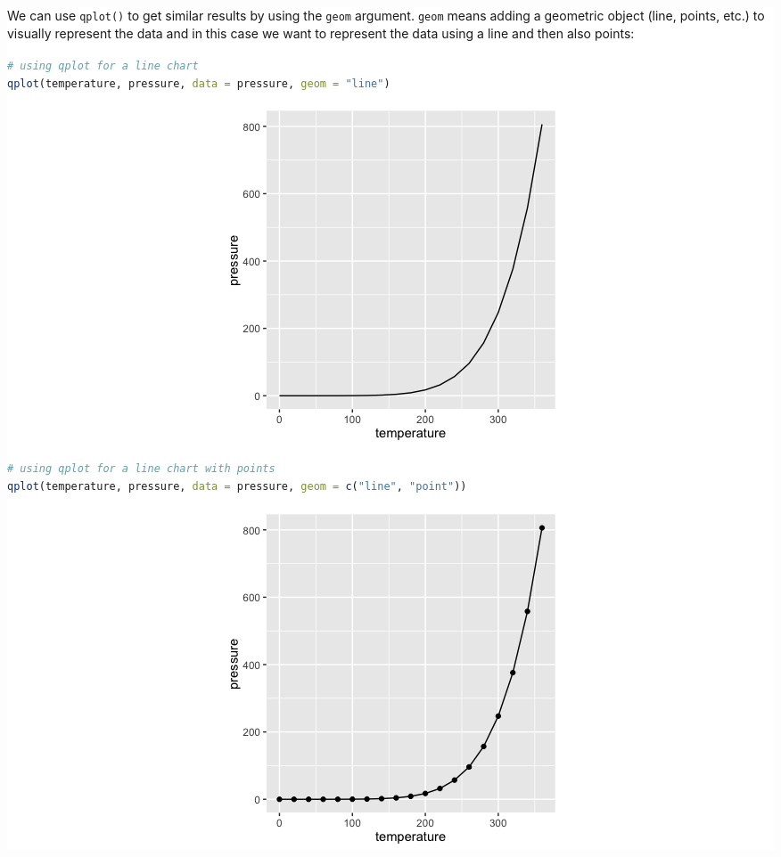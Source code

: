 We can use `qplot()` to get similar results by using the `geom` argument. `geom` means adding a geometric object (line, points, etc.) to visually represent the data and in this case we want to represent the data using a line and then also points:


```r
# using qplot for a line chart
qplot(temperature, pressure, data = pressure, geom = "line")
```

<img src="Quickplots_files/figure-html/unnamed-chunk-6-1.png" style="display: block; margin: auto;" />

```r
# using qplot for a line chart with points
qplot(temperature, pressure, data = pressure, geom = c("line", "point"))
```

<img src="Quickplots_files/figure-html/unnamed-chunk-6-2.png" style="display: block; margin: auto;" />
